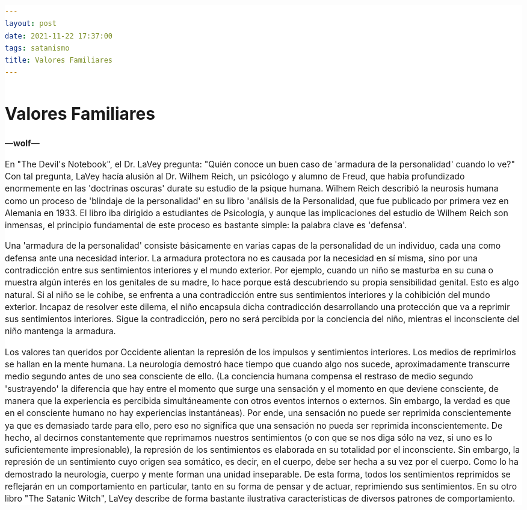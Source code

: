 ```yaml
---
layout: post
date: 2021-11-22 17:37:00
tags: satanismo
title: Valores Familiares
---
```


# Valores Familiares

—**wolf**—

En "The Devil's Notebook", el Dr. LaVey pregunta: "Quién conoce un buen caso de 'armadura de la personalidad' cuando lo ve?" Con tal pregunta, LaVey hacía alusión al Dr. Wilhem Reich, un psicólogo y alumno de Freud, que había profundizado enormemente en las 'doctrinas oscuras' durate su estudio de la psique humana. Wilhem Reich describió la neurosis humana como un proceso de 'blindaje de la personalidad' en su libro 'análisis de la Personalidad, que fue publicado por primera vez en Alemania en 1933. El libro iba dirigido a estudiantes de Psicología, y aunque las implicaciones del estudio de Wilhem Reich son inmensas, el principio fundamental de este proceso es bastante simple: la palabra clave es 'defensa'.

Una 'armadura de la personalidad' consiste básicamente en varias capas de la personalidad de un individuo, cada una como defensa ante una necesidad interior. La armadura protectora no es causada por la necesidad en sí misma, sino por una contradicción entre sus sentimientos interiores y el mundo exterior. Por ejemplo, cuando un niño se masturba en su cuna o muestra algún interés en los genitales de su madre, lo hace porque está descubriendo su propia sensibilidad genital. Esto es algo natural. Si al niño se le cohibe, se enfrenta a una contradicción entre sus sentimientos interiores y la cohibición del mundo exterior. Incapaz de resolver este dilema, el niño encapsula dicha contradicción desarrollando una protección que va a reprimir sus sentimientos interiores. Sigue la contradicción, pero no será percibida por la conciencia del niño, mientras el inconsciente del niño mantenga la armadura.

Los valores tan queridos por Occidente alientan la represión de los impulsos y sentimientos interiores. Los medios de reprimirlos se hallan en la mente humana. La neurología demostró hace tiempo que cuando algo nos sucede, aproximadamente transcurre medio segundo antes de uno sea consciente de ello. (La conciencia humana compensa el restraso de medio segundo 'sustrayendo' la diferencia que hay entre el momento que surge una sensación y el momento en que deviene consciente, de manera que la experiencia es percibida simultáneamente con otros eventos internos o externos. Sin embargo, la verdad es que en el consciente humano no hay experiencias instantáneas). Por ende, una sensación no puede ser reprimida conscientemente ya que es demasiado tarde para ello, pero eso no significa que una sensación no pueda ser reprimida inconscientemente. De hecho, al decirnos constantemente que reprimamos nuestros sentimientos (o con que se nos diga sólo na vez, si uno es lo suficientemente impresionable), la represión de los sentimientos es elaborada en su totalidad por el inconsciente. Sin embargo, la represión de un sentimiento cuyo origen sea somático, es decir, en el cuerpo, debe ser hecha a su vez por el cuerpo. Como lo ha demostrado la neurología, cuerpo y mente forman una unidad inseparable. De esta forma, todos los sentimientos reprimidos se reflejarán en un comportamiento en particular, tanto en su forma de pensar y de actuar, reprimiendo sus sentimientos. En su otro libro "The Satanic Witch", LaVey describe de forma bastante ilustrativa características de diversos patrones de comportamiento.
